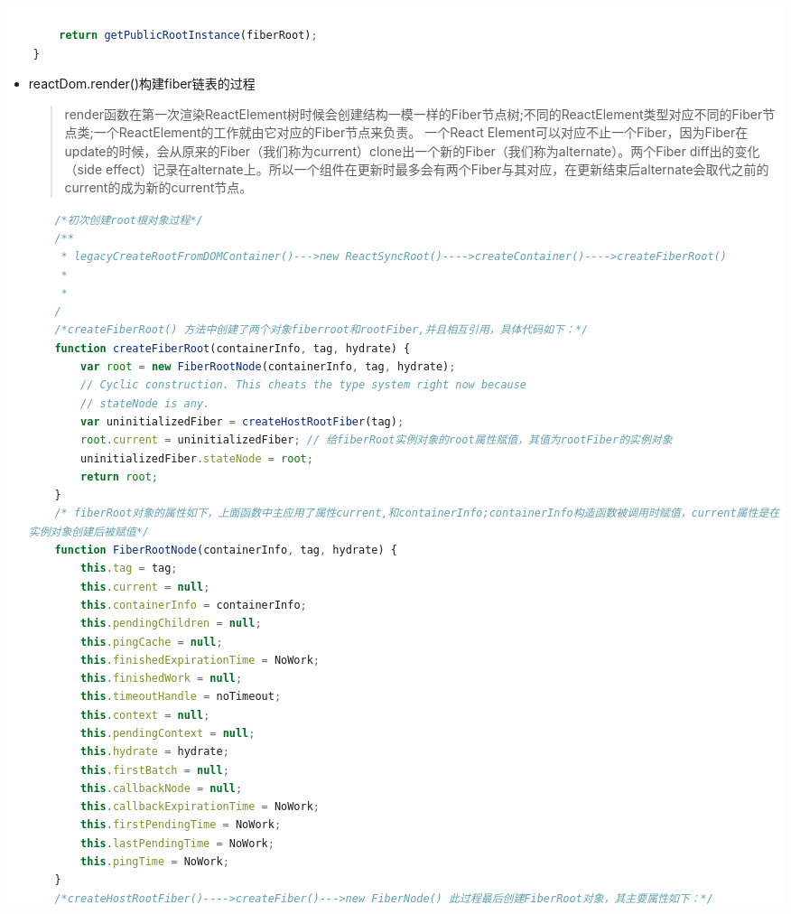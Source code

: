 ```javascript

        return getPublicRootInstance(fiberRoot);
    }
```   
- reactDom.render()构建fiber链表的过程
    > render函数在第一次渲染ReactElement树时候会创建结构一模一样的Fiber节点树;不同的ReactElement类型对应不同的Fiber节点类;一个ReactElement的工作就由它对应的Fiber节点来负责。
    > 一个React Element可以对应不止一个Fiber，因为Fiber在update的时候，会从原来的Fiber（我们称为current）clone出一个新的Fiber（我们称为alternate）。两个Fiber diff出的变化（side effect）记录在alternate上。所以一个组件在更新时最多会有两个Fiber与其对应，在更新结束后alternate会取代之前的current的成为新的current节点。 
    ```javascript
        /*初次创建root根对象过程*/ 
        /**
         * legacyCreateRootFromDOMContainer()--->new ReactSyncRoot()---->createContainer()---->createFiberRoot()
         * 
         * 
        /
        /*createFiberRoot() 方法中创建了两个对象fiberroot和rootFiber,并且相互引用，具体代码如下：*/
        function createFiberRoot(containerInfo, tag, hydrate) {
            var root = new FiberRootNode(containerInfo, tag, hydrate);
            // Cyclic construction. This cheats the type system right now because
            // stateNode is any.
            var uninitializedFiber = createHostRootFiber(tag);
            root.current = uninitializedFiber; // 给fiberRoot实例对象的root属性赋值，其值为rootFiber的实例对象
            uninitializedFiber.stateNode = root;
            return root;
        }
        /* fiberRoot对象的属性如下，上面函数中主应用了属性current,和containerInfo;containerInfo构造函数被调用时赋值，current属性是在实例对象创建后被赋值*/
        function FiberRootNode(containerInfo, tag, hydrate) {
            this.tag = tag;
            this.current = null;
            this.containerInfo = containerInfo;
            this.pendingChildren = null;
            this.pingCache = null;
            this.finishedExpirationTime = NoWork;
            this.finishedWork = null;
            this.timeoutHandle = noTimeout;
            this.context = null;
            this.pendingContext = null;
            this.hydrate = hydrate;
            this.firstBatch = null;
            this.callbackNode = null;
            this.callbackExpirationTime = NoWork;
            this.firstPendingTime = NoWork;
            this.lastPendingTime = NoWork;
            this.pingTime = NoWork;
        }
        /*createHostRootFiber()---->createFiber()--->new FiberNode() 此过程最后创建FiberRoot对象，其主要属性如下：*/
